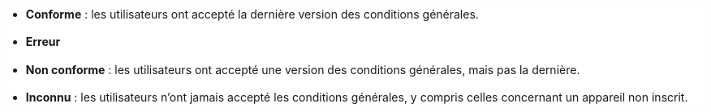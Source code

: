 -   **Conforme** : les utilisateurs ont accepté la dernière version des conditions générales.  

-   **Erreur**  

-   **Non conforme** : les utilisateurs ont accepté une version des conditions générales, mais pas la dernière.  

-   **Inconnu** : les utilisateurs n’ont jamais accepté les conditions générales, y compris celles concernant un appareil non inscrit.  

